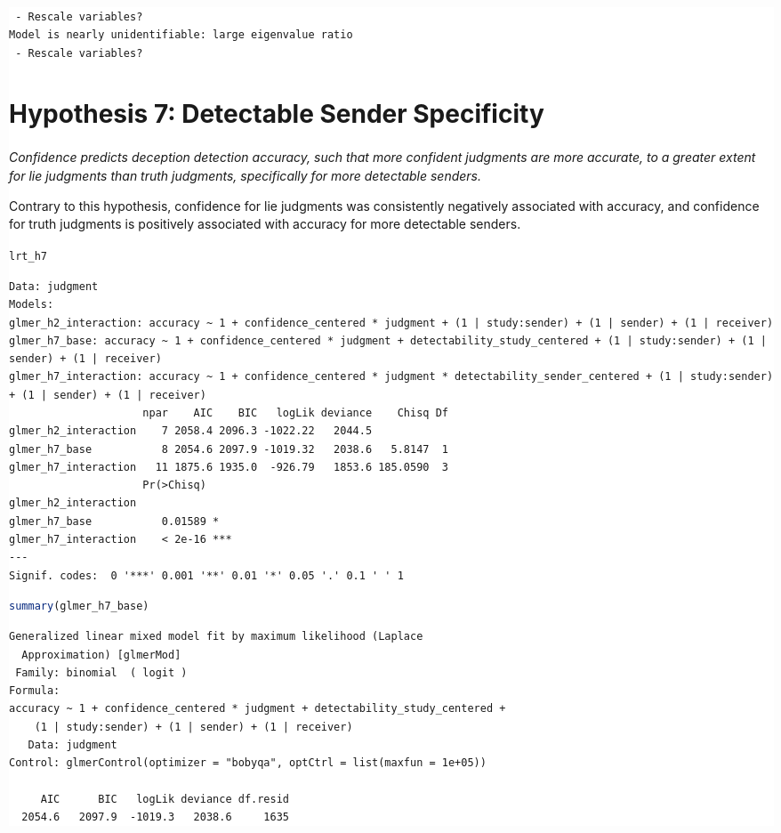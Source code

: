      - Rescale variables?
    Model is nearly unidentifiable: large eigenvalue ratio
     - Rescale variables?

# Hypothesis 7: Detectable Sender Specificity

*Confidence predicts deception detection accuracy, such that more
confident judgments are more accurate, to a greater extent for lie
judgments than truth judgments, specifically for more detectable
senders.*

Contrary to this hypothesis, confidence for lie judgments was
consistently negatively associated with accuracy, and confidence for
truth judgments is positively associated with accuracy for more
detectable senders.

``` r
lrt_h7
```

    Data: judgment
    Models:
    glmer_h2_interaction: accuracy ~ 1 + confidence_centered * judgment + (1 | study:sender) + (1 | sender) + (1 | receiver)
    glmer_h7_base: accuracy ~ 1 + confidence_centered * judgment + detectability_study_centered + (1 | study:sender) + (1 | sender) + (1 | receiver)
    glmer_h7_interaction: accuracy ~ 1 + confidence_centered * judgment * detectability_sender_centered + (1 | study:sender) + (1 | sender) + (1 | receiver)
                         npar    AIC    BIC   logLik deviance    Chisq Df
    glmer_h2_interaction    7 2058.4 2096.3 -1022.22   2044.5            
    glmer_h7_base           8 2054.6 2097.9 -1019.32   2038.6   5.8147  1
    glmer_h7_interaction   11 1875.6 1935.0  -926.79   1853.6 185.0590  3
                         Pr(>Chisq)    
    glmer_h2_interaction               
    glmer_h7_base           0.01589 *  
    glmer_h7_interaction    < 2e-16 ***
    ---
    Signif. codes:  0 '***' 0.001 '**' 0.01 '*' 0.05 '.' 0.1 ' ' 1

``` r
summary(glmer_h7_base)
```

    Generalized linear mixed model fit by maximum likelihood (Laplace
      Approximation) [glmerMod]
     Family: binomial  ( logit )
    Formula: 
    accuracy ~ 1 + confidence_centered * judgment + detectability_study_centered +  
        (1 | study:sender) + (1 | sender) + (1 | receiver)
       Data: judgment
    Control: glmerControl(optimizer = "bobyqa", optCtrl = list(maxfun = 1e+05))

         AIC      BIC   logLik deviance df.resid 
      2054.6   2097.9  -1019.3   2038.6     1635 
